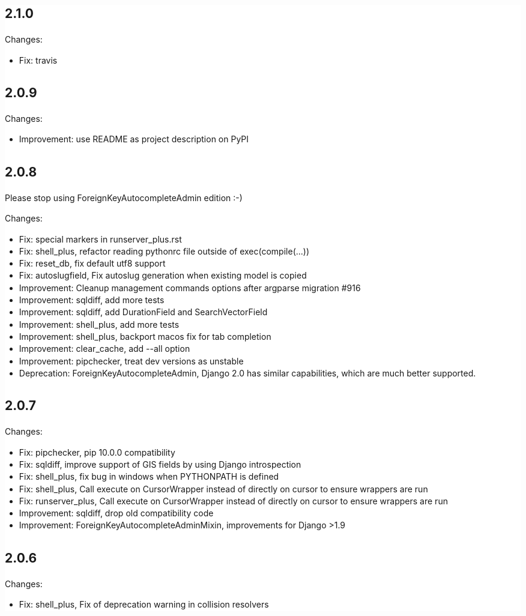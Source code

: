 
2.1.0
-----

Changes:
  - Fix: travis


2.0.9
-----

Changes:
  - Improvement: use README as project description on PyPI


2.0.8
-----

Please stop using ForeignKeyAutocompleteAdmin edition :-)

Changes:
  - Fix: special markers in runserver_plus.rst
  - Fix: shell_plus, refactor reading pythonrc file outside of exec(compile(...))
  - Fix: reset_db, fix default utf8 support
  - Fix: autoslugfield, Fix autoslug generation when existing model is copied
  - Improvement: Cleanup management commands options after argparse migration #916
  - Improvement: sqldiff, add more tests
  - Improvement: sqldiff, add DurationField and SearchVectorField
  - Improvement: shell_plus, add more tests
  - Improvement: shell_plus, backport macos fix for tab completion
  - Improvement: clear_cache, add --all option
  - Improvement: pipchecker, treat dev versions as unstable
  - Deprecation: ForeignKeyAutocompleteAdmin, Django 2.0 has similar capabilities, which are much better supported.


2.0.7
-----

Changes:
  - Fix: pipchecker, pip 10.0.0 compatibility
  - Fix: sqldiff, improve support of GIS fields by using Django introspection
  - Fix: shell_plus, fix bug in windows when PYTHONPATH is defined
  - Fix: shell_plus, Call execute on CursorWrapper instead of directly on cursor to ensure wrappers are run
  - Fix: runserver_plus, Call execute on CursorWrapper instead of directly on cursor to ensure wrappers are run
  - Improvement: sqldiff, drop old compatibility code
  - Improvement: ForeignKeyAutocompleteAdminMixin, improvements for Django >1.9


2.0.6
-----

Changes:
  - Fix: shell_plus, Fix of deprecation warning in collision resolvers
